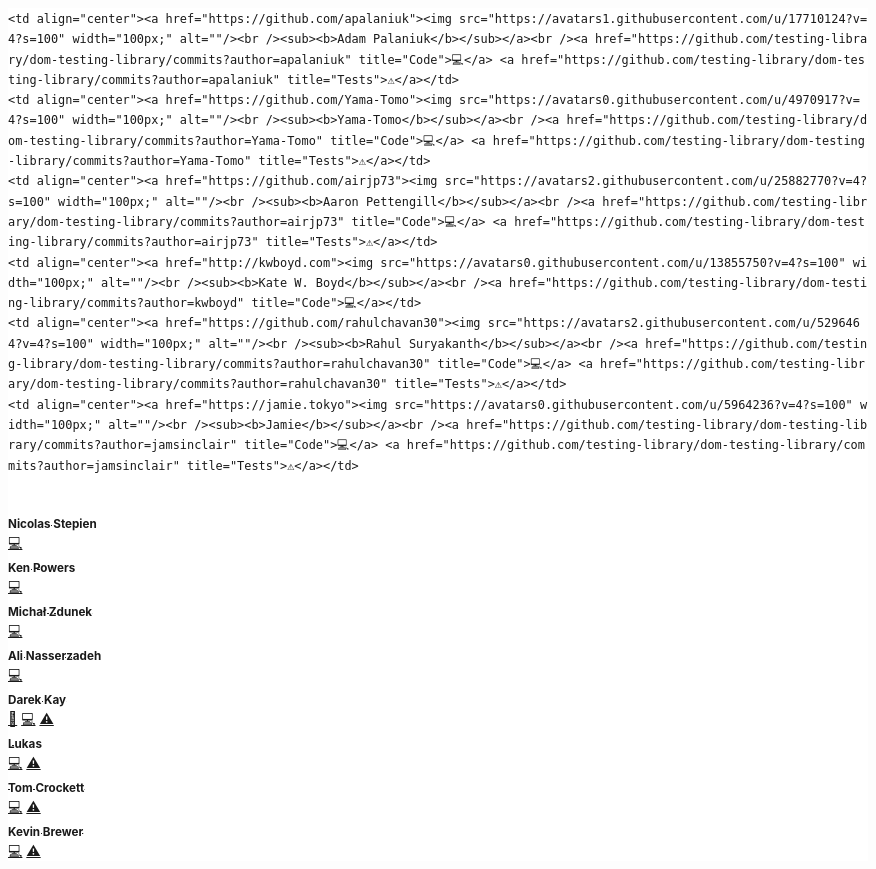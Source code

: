    <td align="center"><a href="https://github.com/apalaniuk"><img src="https://avatars1.githubusercontent.com/u/17710124?v=4?s=100" width="100px;" alt=""/><br /><sub><b>Adam Palaniuk</b></sub></a><br /><a href="https://github.com/testing-library/dom-testing-library/commits?author=apalaniuk" title="Code">💻</a> <a href="https://github.com/testing-library/dom-testing-library/commits?author=apalaniuk" title="Tests">⚠️</a></td>
    <td align="center"><a href="https://github.com/Yama-Tomo"><img src="https://avatars0.githubusercontent.com/u/4970917?v=4?s=100" width="100px;" alt=""/><br /><sub><b>Yama-Tomo</b></sub></a><br /><a href="https://github.com/testing-library/dom-testing-library/commits?author=Yama-Tomo" title="Code">💻</a> <a href="https://github.com/testing-library/dom-testing-library/commits?author=Yama-Tomo" title="Tests">⚠️</a></td>
    <td align="center"><a href="https://github.com/airjp73"><img src="https://avatars2.githubusercontent.com/u/25882770?v=4?s=100" width="100px;" alt=""/><br /><sub><b>Aaron Pettengill</b></sub></a><br /><a href="https://github.com/testing-library/dom-testing-library/commits?author=airjp73" title="Code">💻</a> <a href="https://github.com/testing-library/dom-testing-library/commits?author=airjp73" title="Tests">⚠️</a></td>
    <td align="center"><a href="http://kwboyd.com"><img src="https://avatars0.githubusercontent.com/u/13855750?v=4?s=100" width="100px;" alt=""/><br /><sub><b>Kate W. Boyd</b></sub></a><br /><a href="https://github.com/testing-library/dom-testing-library/commits?author=kwboyd" title="Code">💻</a></td>
    <td align="center"><a href="https://github.com/rahulchavan30"><img src="https://avatars2.githubusercontent.com/u/5296464?v=4?s=100" width="100px;" alt=""/><br /><sub><b>Rahul Suryakanth</b></sub></a><br /><a href="https://github.com/testing-library/dom-testing-library/commits?author=rahulchavan30" title="Code">💻</a> <a href="https://github.com/testing-library/dom-testing-library/commits?author=rahulchavan30" title="Tests">⚠️</a></td>
    <td align="center"><a href="https://jamie.tokyo"><img src="https://avatars0.githubusercontent.com/u/5964236?v=4?s=100" width="100px;" alt=""/><br /><sub><b>Jamie</b></sub></a><br /><a href="https://github.com/testing-library/dom-testing-library/commits?author=jamsinclair" title="Code">💻</a> <a href="https://github.com/testing-library/dom-testing-library/commits?author=jamsinclair" title="Tests">⚠️</a></td>
  </tr>
  <tr>
    <td align="center"><a href="https://github.com/nstepien"><img src="https://avatars0.githubusercontent.com/u/567105?v=4?s=100" width="100px;" alt=""/><br /><sub><b>Nicolas Stepien</b></sub></a><br /><a href="https://github.com/testing-library/dom-testing-library/commits?author=nstepien" title="Code">💻</a></td>
    <td align="center"><a href="https://knpw.rs"><img src="https://avatars0.githubusercontent.com/u/174864?v=4?s=100" width="100px;" alt=""/><br /><sub><b>Ken Powers</b></sub></a><br /><a href="https://github.com/testing-library/dom-testing-library/commits?author=knpwrs" title="Code">💻</a></td>
    <td align="center"><a href="https://github.com/mzdunek93"><img src="https://avatars0.githubusercontent.com/u/10826511?v=4?s=100" width="100px;" alt=""/><br /><sub><b>Michał Zdunek</b></sub></a><br /><a href="https://github.com/testing-library/dom-testing-library/commits?author=mzdunek93" title="Code">💻</a></td>
    <td align="center"><a href="https://github.com/Lagily"><img src="https://avatars2.githubusercontent.com/u/42535205?v=4?s=100" width="100px;" alt=""/><br /><sub><b>Ali Nasserzadeh</b></sub></a><br /><a href="https://github.com/testing-library/dom-testing-library/commits?author=Lagily" title="Code">💻</a></td>
    <td align="center"><a href="https://darekkay.com"><img src="https://avatars0.githubusercontent.com/u/3101914?v=4?s=100" width="100px;" alt=""/><br /><sub><b>Darek Kay</b></sub></a><br /><a href="https://github.com/testing-library/dom-testing-library/commits?author=darekkay" title="Documentation">📖</a> <a href="https://github.com/testing-library/dom-testing-library/commits?author=darekkay" title="Code">💻</a> <a href="https://github.com/testing-library/dom-testing-library/commits?author=darekkay" title="Tests">⚠️</a></td>
    <td align="center"><a href="https://github.com/Lukas-Kullmann"><img src="https://avatars0.githubusercontent.com/u/387547?v=4?s=100" width="100px;" alt=""/><br /><sub><b>Lukas</b></sub></a><br /><a href="https://github.com/testing-library/dom-testing-library/commits?author=Lukas-Kullmann" title="Code">💻</a> <a href="https://github.com/testing-library/dom-testing-library/commits?author=Lukas-Kullmann" title="Tests">⚠️</a></td>
    <td align="center"><a href="https://twitter.com/pelotom"><img src="https://avatars2.githubusercontent.com/u/128019?v=4?s=100" width="100px;" alt=""/><br /><sub><b>Tom Crockett</b></sub></a><br /><a href="https://github.com/testing-library/dom-testing-library/commits?author=pelotom" title="Code">💻</a> <a href="https://github.com/testing-library/dom-testing-library/commits?author=pelotom" title="Tests">⚠️</a></td>
  </tr>
  <tr>
    <td align="center"><a href="https://github.com/appleJax"><img src="https://avatars1.githubusercontent.com/u/13618860?v=4?s=100" width="100px;" alt=""/><br /><sub><b>Kevin Brewer</b></sub></a><br /><a href="https://github.com/testing-library/dom-testing-library/commits?author=appleJax" title="Code">💻</a> <a href="https://github.com/testing-library/dom-testing-library/commits?author=appleJax" title="Tests">⚠️</a></td>